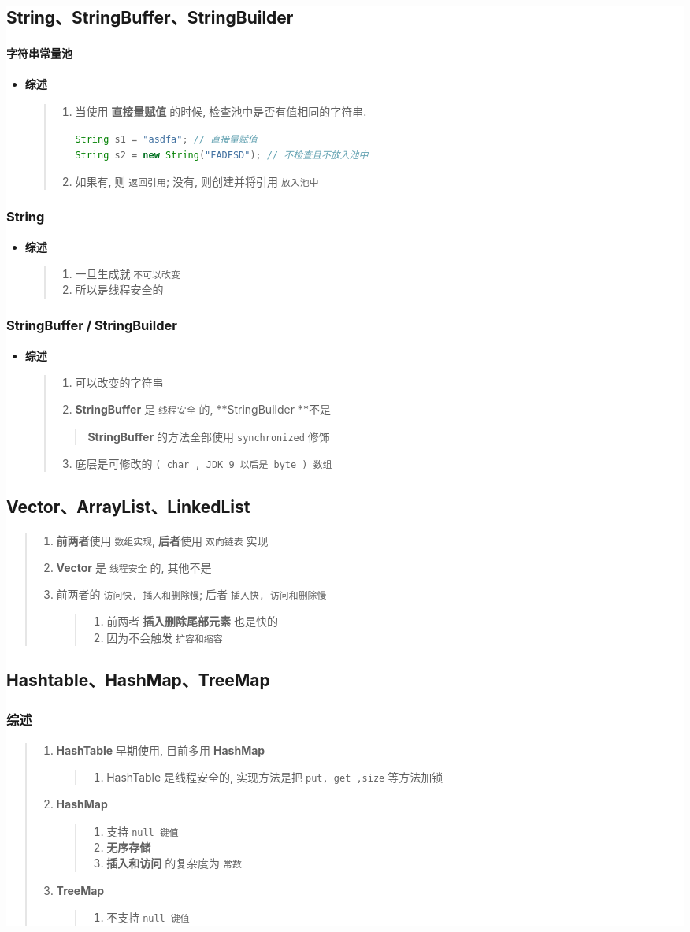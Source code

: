 ## String、StringBuffer、StringBuilder

#### 字符串常量池

+ **综述**

  > 1. 当使用 **直接量赋值** 的时候, 检查池中是否有值相同的字符串.
  >
  >    ```java
  >    String s1 = "asdfa"; // 直接量赋值
  >    String s2 = new String("FADFSD"); // 不检查且不放入池中
  >    ```
  >
  >    
  >
  > 2. 如果有, 则 `返回引用`; 没有, 则创建并将引用 `放入池中`

### String

+ **综述**

  > 1. 一旦生成就 `不可以改变` 
  > 2. 所以是线程安全的

### StringBuffer / StringBuilder

+ **综述**

  > 1. 可以改变的字符串
  >
  > 2.  **StringBuffer** 是 `线程安全` 的, **StringBuilder **不是
  >
  >    > **StringBuffer** 的方法全部使用 `synchronized` 修饰
  >
  > 3. 底层是可修改的 `( char , JDK 9 以后是 byte ) 数组`

## Vector、ArrayList、LinkedList

> 1. **前两者**使用 `数组实现`, **后者**使用 `双向链表` 实现
>
> 2. **Vector** 是 `线程安全` 的, 其他不是
>
> 3. 前两者的 `访问快, 插入和删除慢`; 后者 `插入快, 访问和删除慢`
>
>    > 1. 前两者 **插入删除尾部元素** 也是快的
>    > 2. 因为不会触发 `扩容和缩容` 

## Hashtable、HashMap、TreeMap

### **综述**

> 1. **HashTable** 早期使用, 目前多用 **HashMap**
>
>    > 1. HashTable 是线程安全的, 实现方法是把 `put, get ,size` 等方法加锁
>
> 2. **HashMap**
>
>    > 1. 支持 `null 键值`
>    > 2. **无序存储**
>    > 3. **插入和访问** 的复杂度为 `常数`
>
> 3. **TreeMap**
>
>    > 1. 不支持 `null 键值`